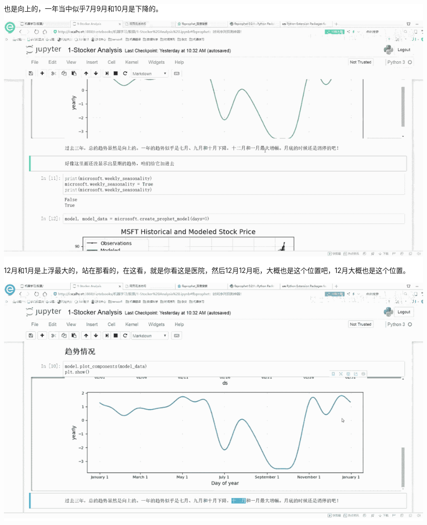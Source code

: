 也是向上的，一年当中似乎7月9月和10月是下降的。

![](img/85b7b447f77a25c9b1f5d4d802072713_61.png)

12月和1月是上浮最大的，站在那看的，在这看，就是你看这是医院，然后12月12月呃，大概也是这个位置吧，12月大概也是这个位置。



![](img/85b7b447f77a25c9b1f5d4d802072713_63.png)
